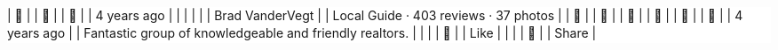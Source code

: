 |                                                                                                                                                                                                                                                                  |
|                                                                                                                                                                                                                                                                  |
|                                                                                                                                                                                                                                                                  |
| 4 years ago                                                                                                                                                                                                                                                       |
|                                                                                                                                                                                                                                                                   |
|                                                                                                                                                                                                                                                                   |
| Brad VanderVegt                                                                                                                                                                                                                                                   |
| Local Guide · 403 reviews · 37 photos                                                                                                                                                                                                                             |
|                                                                                                                                                                                                                                                                  |
|                                                                                                                                                                                                                                                                  |
|                                                                                                                                                                                                                                                                  |
|                                                                                                                                                                                                                                                                  |
|                                                                                                                                                                                                                                                                  |
|                                                                                                                                                                                                                                                                  |
| 4 years ago                                                                                                                                                                                                                                                       |
| Fantastic group of knowledgeable and friendly realtors.                                                                                                                                                                                                           |
|                                                                                                                                                                                                                                                                   |
|                                                                                                                                                                                                                                                                  |
| Like                                                                                                                                                                                                                                                              |
|                                                                                                                                                                                                                                                                   |
|                                                                                                                                                                                                                                                                  |
| Share                                                                                                                                                                                                                                                             |